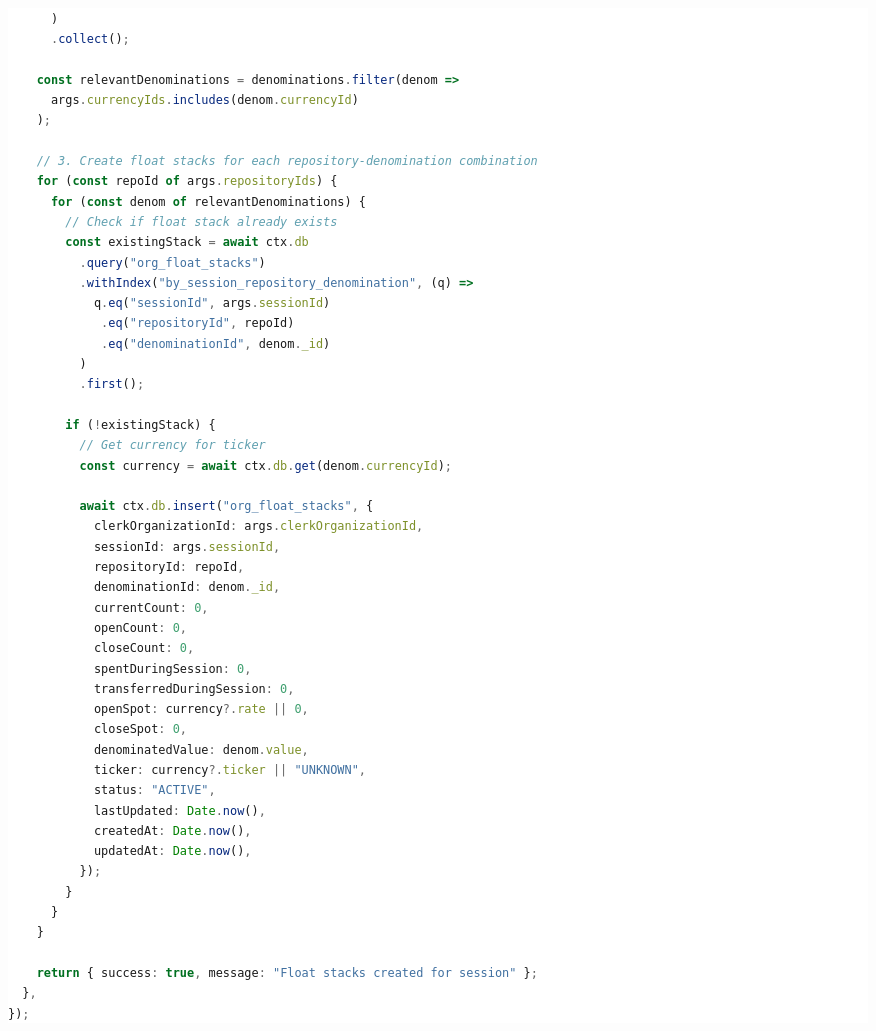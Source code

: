 ```typescript
      )
      .collect();
    
    const relevantDenominations = denominations.filter(denom => 
      args.currencyIds.includes(denom.currencyId)
    );
    
    // 3. Create float stacks for each repository-denomination combination
    for (const repoId of args.repositoryIds) {
      for (const denom of relevantDenominations) {
        // Check if float stack already exists
        const existingStack = await ctx.db
          .query("org_float_stacks")
          .withIndex("by_session_repository_denomination", (q) =>
            q.eq("sessionId", args.sessionId)
             .eq("repositoryId", repoId)
             .eq("denominationId", denom._id)
          )
          .first();
        
        if (!existingStack) {
          // Get currency for ticker
          const currency = await ctx.db.get(denom.currencyId);
          
          await ctx.db.insert("org_float_stacks", {
            clerkOrganizationId: args.clerkOrganizationId,
            sessionId: args.sessionId,
            repositoryId: repoId,
            denominationId: denom._id,
            currentCount: 0,
            openCount: 0,
            closeCount: 0,
            spentDuringSession: 0,
            transferredDuringSession: 0,
            openSpot: currency?.rate || 0,
            closeSpot: 0,
            denominatedValue: denom.value,
            ticker: currency?.ticker || "UNKNOWN",
            status: "ACTIVE",
            lastUpdated: Date.now(),
            createdAt: Date.now(),
            updatedAt: Date.now(),
          });
        }
      }
    }
    
    return { success: true, message: "Float stacks created for session" };
  },
});
```

